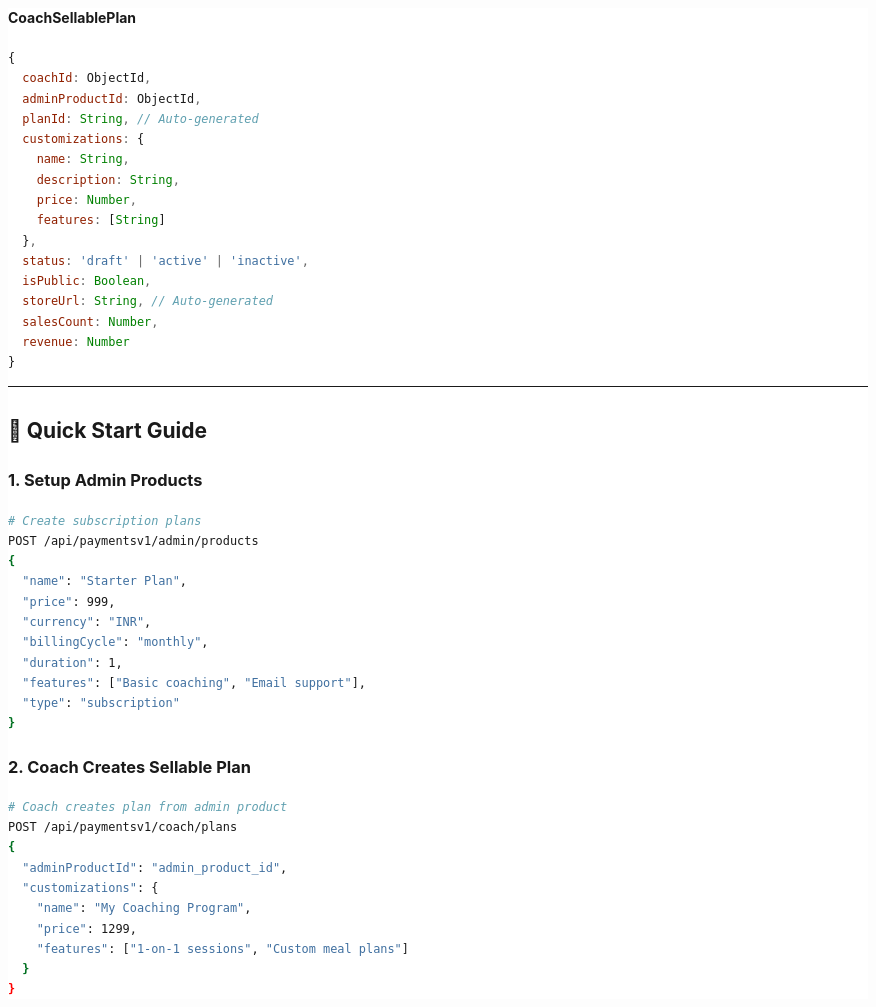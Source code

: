 #### CoachSellablePlan
```javascript
{
  coachId: ObjectId,
  adminProductId: ObjectId,
  planId: String, // Auto-generated
  customizations: {
    name: String,
    description: String,
    price: Number,
    features: [String]
  },
  status: 'draft' | 'active' | 'inactive',
  isPublic: Boolean,
  storeUrl: String, // Auto-generated
  salesCount: Number,
  revenue: Number
}
```

---

## 🚀 Quick Start Guide

### 1. Setup Admin Products
```bash
# Create subscription plans
POST /api/paymentsv1/admin/products
{
  "name": "Starter Plan",
  "price": 999,
  "currency": "INR",
  "billingCycle": "monthly",
  "duration": 1,
  "features": ["Basic coaching", "Email support"],
  "type": "subscription"
}
```

### 2. Coach Creates Sellable Plan
```bash
# Coach creates plan from admin product
POST /api/paymentsv1/coach/plans
{
  "adminProductId": "admin_product_id",
  "customizations": {
    "name": "My Coaching Program",
    "price": 1299,
    "features": ["1-on-1 sessions", "Custom meal plans"]
  }
}
```
